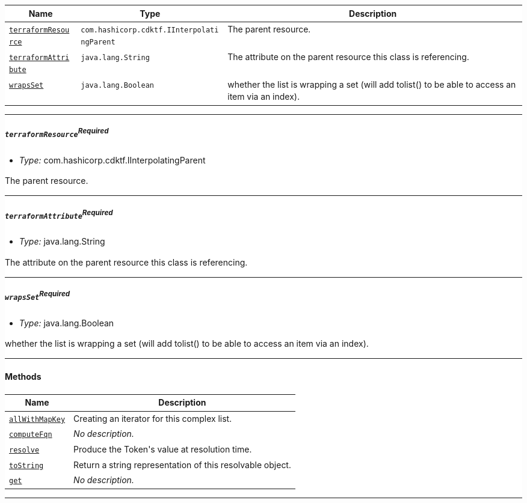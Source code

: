 | **Name** | **Type** | **Description** |
| --- | --- | --- |
| <code><a href="#@cdktf/provider-boundary.dataBoundaryAuthMethod.DataBoundaryAuthMethodScopeList.Initializer.parameter.terraformResource">terraformResource</a></code> | <code>com.hashicorp.cdktf.IInterpolatingParent</code> | The parent resource. |
| <code><a href="#@cdktf/provider-boundary.dataBoundaryAuthMethod.DataBoundaryAuthMethodScopeList.Initializer.parameter.terraformAttribute">terraformAttribute</a></code> | <code>java.lang.String</code> | The attribute on the parent resource this class is referencing. |
| <code><a href="#@cdktf/provider-boundary.dataBoundaryAuthMethod.DataBoundaryAuthMethodScopeList.Initializer.parameter.wrapsSet">wrapsSet</a></code> | <code>java.lang.Boolean</code> | whether the list is wrapping a set (will add tolist() to be able to access an item via an index). |

---

##### `terraformResource`<sup>Required</sup> <a name="terraformResource" id="@cdktf/provider-boundary.dataBoundaryAuthMethod.DataBoundaryAuthMethodScopeList.Initializer.parameter.terraformResource"></a>

- *Type:* com.hashicorp.cdktf.IInterpolatingParent

The parent resource.

---

##### `terraformAttribute`<sup>Required</sup> <a name="terraformAttribute" id="@cdktf/provider-boundary.dataBoundaryAuthMethod.DataBoundaryAuthMethodScopeList.Initializer.parameter.terraformAttribute"></a>

- *Type:* java.lang.String

The attribute on the parent resource this class is referencing.

---

##### `wrapsSet`<sup>Required</sup> <a name="wrapsSet" id="@cdktf/provider-boundary.dataBoundaryAuthMethod.DataBoundaryAuthMethodScopeList.Initializer.parameter.wrapsSet"></a>

- *Type:* java.lang.Boolean

whether the list is wrapping a set (will add tolist() to be able to access an item via an index).

---

#### Methods <a name="Methods" id="Methods"></a>

| **Name** | **Description** |
| --- | --- |
| <code><a href="#@cdktf/provider-boundary.dataBoundaryAuthMethod.DataBoundaryAuthMethodScopeList.allWithMapKey">allWithMapKey</a></code> | Creating an iterator for this complex list. |
| <code><a href="#@cdktf/provider-boundary.dataBoundaryAuthMethod.DataBoundaryAuthMethodScopeList.computeFqn">computeFqn</a></code> | *No description.* |
| <code><a href="#@cdktf/provider-boundary.dataBoundaryAuthMethod.DataBoundaryAuthMethodScopeList.resolve">resolve</a></code> | Produce the Token's value at resolution time. |
| <code><a href="#@cdktf/provider-boundary.dataBoundaryAuthMethod.DataBoundaryAuthMethodScopeList.toString">toString</a></code> | Return a string representation of this resolvable object. |
| <code><a href="#@cdktf/provider-boundary.dataBoundaryAuthMethod.DataBoundaryAuthMethodScopeList.get">get</a></code> | *No description.* |

---
